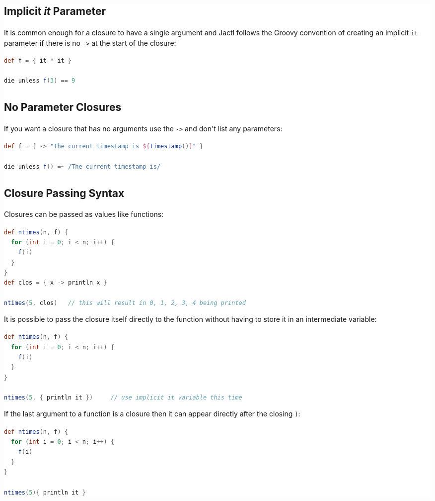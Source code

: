 ## Implicit _it_ Parameter

It is common enough for a closure to have a single argument and Jactl follows the Groovy convention of creating an
implicit `it` parameter if there is no `->` at the start of the closure:
```groovy
def f = { it * it }

die unless f(3) == 9
```

## No Parameter Closures

If you want a closure that has no arguments use the `->` and don't list any parameters:
```groovy
def f = { -> "The current timestamp is ${timestamp()}" }

die unless f() =~ /The current timestamp is/
```

## Closure Passing Syntax

Closures can be passed as values like functions:
```groovy
def ntimes(n, f) {
  for (int i = 0; i < n; i++) {
    f(i)
  }
}
def clos = { x -> println x }

ntimes(5, clos)   // this will result in 0, 1, 2, 3, 4 being printed
```

It is possible to pass the closure itself directly to the function without having to store it in an intermediate
variable:
```groovy
def ntimes(n, f) {
  for (int i = 0; i < n; i++) {
    f(i)
  }
}

ntimes(5, { println it })     // use implicit it variable this time
```

If the last argument to a function is a closure then it can appear directly after the closing `)`:
```groovy
def ntimes(n, f) {
  for (int i = 0; i < n; i++) {
    f(i)
  }
}

ntimes(5){ println it }
```
